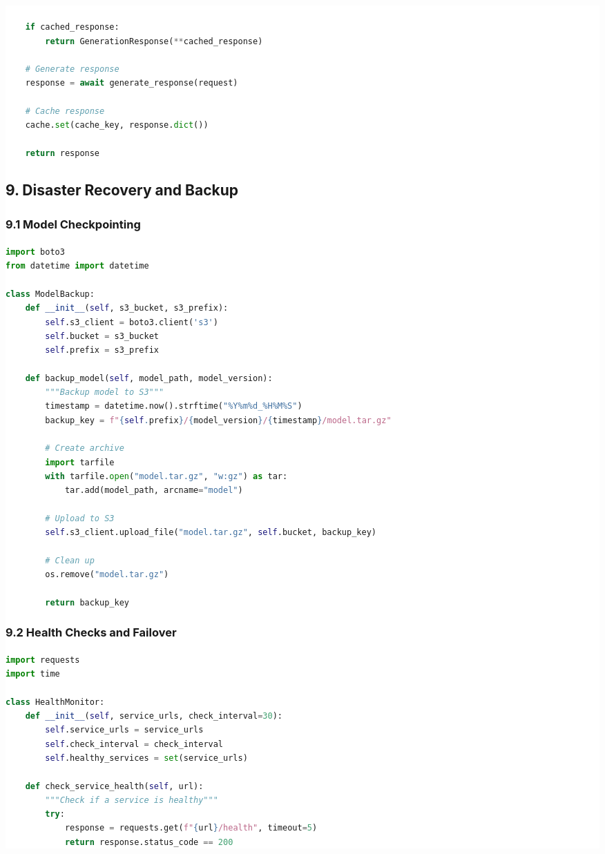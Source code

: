 ```python
    
    if cached_response:
        return GenerationResponse(**cached_response)
    
    # Generate response
    response = await generate_response(request)
    
    # Cache response
    cache.set(cache_key, response.dict())
    
    return response
```

## 9. Disaster Recovery and Backup

### 9.1 Model Checkpointing

```python
import boto3
from datetime import datetime

class ModelBackup:
    def __init__(self, s3_bucket, s3_prefix):
        self.s3_client = boto3.client('s3')
        self.bucket = s3_bucket
        self.prefix = s3_prefix
    
    def backup_model(self, model_path, model_version):
        """Backup model to S3"""
        timestamp = datetime.now().strftime("%Y%m%d_%H%M%S")
        backup_key = f"{self.prefix}/{model_version}/{timestamp}/model.tar.gz"
        
        # Create archive
        import tarfile
        with tarfile.open("model.tar.gz", "w:gz") as tar:
            tar.add(model_path, arcname="model")
        
        # Upload to S3
        self.s3_client.upload_file("model.tar.gz", self.bucket, backup_key)
        
        # Clean up
        os.remove("model.tar.gz")
        
        return backup_key
```

### 9.2 Health Checks and Failover

```python
import requests
import time

class HealthMonitor:
    def __init__(self, service_urls, check_interval=30):
        self.service_urls = service_urls
        self.check_interval = check_interval
        self.healthy_services = set(service_urls)
    
    def check_service_health(self, url):
        """Check if a service is healthy"""
        try:
            response = requests.get(f"{url}/health", timeout=5)
            return response.status_code == 200
```